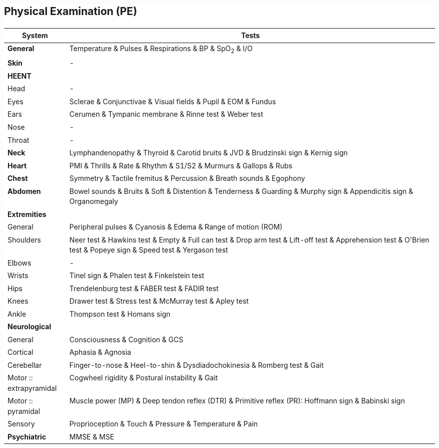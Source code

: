 ## Physical Examination (PE)

|System|Tests|
|-|-|
|**General**|Temperature & Pulses & Respirations & BP & SpO<sub>2</sub> & I/O|
|**Skin**|-|
|**HEENT**||
|Head|-|
|Eyes|Sclerae & Conjunctivae & Visual fields & Pupil & EOM & Fundus|
|Ears|Cerumen & Tympanic membrane & Rinne test & Weber test|
|Nose|-|
|Throat|-|
|**Neck**|Lymphandenopathy & Thyroid & Carotid bruits & JVD & Brudzinski sign & Kernig sign|
|**Heart**|PMI & Thrills & Rate & Rhythm & S1/S2 & Murmurs & Gallops & Rubs|
|**Chest**|Symmetry & Tactile fremitus & Percussion & Breath sounds & Egophony|
|**Abdomen**|Bowel sounds & Bruits & Soft & Distention & Tenderness & Guarding & Murphy sign & Appendicitis sign & Organomegaly|
|**Extremities**||
|General|Peripheral pulses & Cyanosis & Edema & Range of motion (ROM)|
|Shoulders|Neer test & Hawkins test & Empty & Full can test & Drop arm test & Lift-off test & Apprehension test & O'Brien test & Popeye sign & Speed test & Yergason test|
|Elbows|-|
|Wrists|Tinel sign & Phalen test & Finkelstein test|
|Hips|Trendelenburg test & FABER test & FADIR test|
|Knees|Drawer test & Stress test & McMurray test & Apley test|
|Ankle|Thompson test & Homans sign|
|**Neurological**||
|General|Consciousness & Cognition & GCS|
|Cortical|Aphasia & Agnosia|
|Cerebellar|Finger-to-nose & Heel-to-shin & Dysdiadochokinesia & Romberg test & Gait|
|Motor :: extrapyramidal|Cogwheel rigidity & Postural instability & Gait|
|Motor :: pyramidal|Muscle power (MP) & Deep tendon reflex (DTR) & Primitive reflex (PR): Hoffmann sign & Babinski sign|
|Sensory|Proprioception & Touch & Pressure & Temperature & Pain|
|**Psychiatric**|MMSE & MSE|
